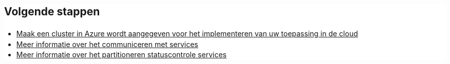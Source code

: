 ## <a name="next-steps"></a>Volgende stappen

- [Maak een cluster in Azure wordt aangegeven voor het implementeren van uw toepassing in de cloud](service-fabric-cluster-creation-via-portal.md)
- [Meer informatie over het communiceren met services](service-fabric-connect-and-communicate-with-services.md)
- [Meer informatie over het partitioneren statuscontrole services](service-fabric-concepts-partitioning.md)



[vs-add-new-service]: ./media/service-fabric-add-a-web-frontend/vs-add-new-service.png
[vs-new-service-dialog]: ./media/service-fabric-add-a-web-frontend/vs-new-service-dialog.png
[vs-new-aspnet-project-dialog]: ./media/service-fabric-add-a-web-frontend/vs-new-aspnet-project-dialog.png
[browser-aspnet-template-values]: ./media/service-fabric-add-a-web-frontend/browser-aspnet-template-values.png
[vs-add-class-library-project]: ./media/service-fabric-add-a-web-frontend/vs-add-class-library-project.png
[vs-add-class-library-reference]: ./media/service-fabric-add-a-web-frontend/vs-add-class-library-reference.png
[vs-services-nuget-package]: ./media/service-fabric-add-a-web-frontend/vs-services-nuget-package.png
[browser-aspnet-counter-value]: ./media/service-fabric-add-a-web-frontend/browser-aspnet-counter-value.png
[vs-configuration-manager]: ./media/service-fabric-add-a-web-frontend/vs-configuration-manager.png
[vs-create-platform]: ./media/service-fabric-add-a-web-frontend/vs-create-platform.png



[dotnetcore-install]: https://www.microsoft.com/net/core#windows
[api-management-landing-page]: https://azure.microsoft.com/en-us/services/api-management/
